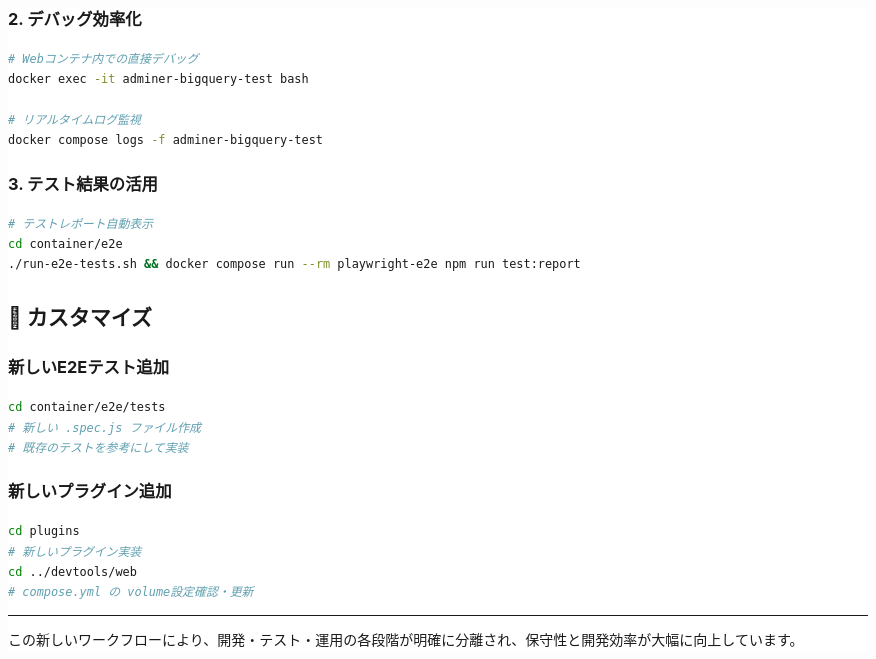 ### 2. デバッグ効率化
```bash
# Webコンテナ内での直接デバッグ
docker exec -it adminer-bigquery-test bash

# リアルタイムログ監視
docker compose logs -f adminer-bigquery-test
```

### 3. テスト結果の活用
```bash
# テストレポート自動表示
cd container/e2e
./run-e2e-tests.sh && docker compose run --rm playwright-e2e npm run test:report
```

## 🔧 カスタマイズ

### 新しいE2Eテスト追加
```bash
cd container/e2e/tests
# 新しい .spec.js ファイル作成
# 既存のテストを参考にして実装
```

### 新しいプラグイン追加
```bash
cd plugins
# 新しいプラグイン実装
cd ../devtools/web
# compose.yml の volume設定確認・更新
```

---

この新しいワークフローにより、開発・テスト・運用の各段階が明確に分離され、保守性と開発効率が大幅に向上しています。